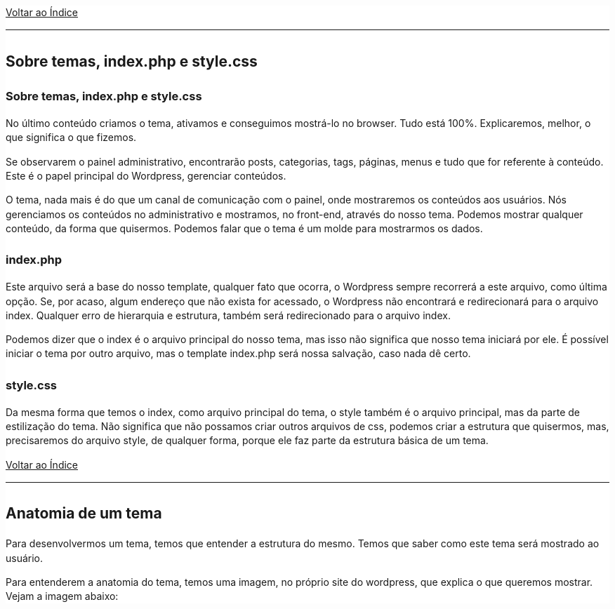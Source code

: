 [Voltar ao Índice](#indice)

---

## <a name="parte6">Sobre temas, index.php e style.css</a>

### Sobre temas, index.php e style.css
No último conteúdo criamos o tema, ativamos e conseguimos mostrá-lo no browser. Tudo está 100%. Explicaremos, melhor, o que significa o que fizemos.

Se observarem o painel administrativo, encontrarão posts, categorias, tags, páginas, menus e tudo que for referente à conteúdo. Este é o papel principal do Wordpress, gerenciar conteúdos.

O tema, nada mais é do que um canal de comunicação com o painel, onde mostraremos os conteúdos aos usuários. Nós gerenciamos os conteúdos no administrativo e mostramos, no front-end, através do nosso tema. Podemos mostrar qualquer conteúdo, da forma que quisermos. Podemos falar que o tema é um molde para mostrarmos os dados.

### index.php
Este arquivo será a base do nosso template, qualquer fato que ocorra, o Wordpress sempre recorrerá a este arquivo, como última opção. Se, por acaso, algum endereço que não exista for acessado, o Wordpress não encontrará e redirecionará para o arquivo index. Qualquer erro de hierarquia e estrutura, também será redirecionado para o arquivo index.

Podemos dizer que o index é o arquivo principal do nosso tema, mas isso não significa que nosso tema iniciará por ele. É possível iniciar o tema por outro arquivo, mas o template index.php será nossa salvação, caso nada dê certo.

### style.css
Da mesma forma que temos o index, como arquivo principal do tema, o style também é o arquivo principal, mas da parte de estilização do tema. Não significa que não possamos criar outros arquivos de css, podemos criar a estrutura que quisermos, mas, precisaremos do arquivo style, de qualquer forma, porque ele faz parte da estrutura básica de um tema.


[Voltar ao Índice](#indice)

---

## <a name="parte7">Anatomia de um tema</a>

Para desenvolvermos um tema, temos que entender a estrutura do mesmo. Temos que saber como este tema será mostrado ao usuário.

Para entenderem a anatomia do tema, temos uma imagem, no próprio site do wordpress, que explica o que queremos mostrar. Vejam a imagem abaixo:
